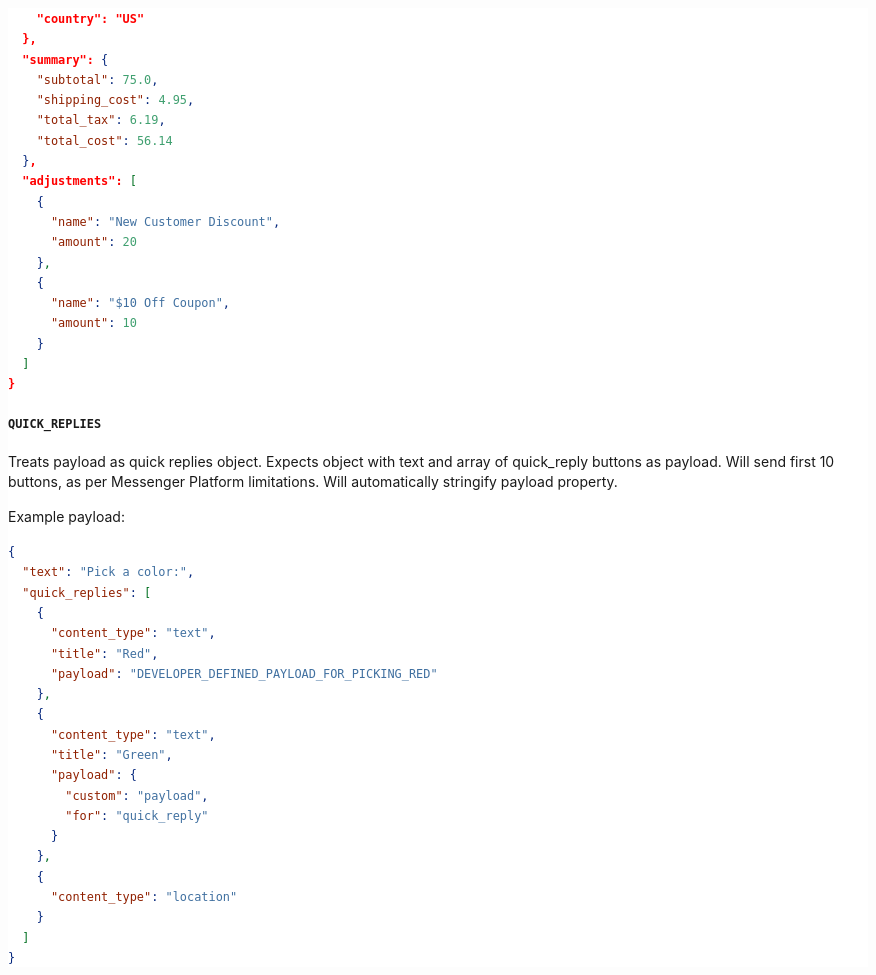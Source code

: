 ```json
    "country": "US"
  },
  "summary": {
    "subtotal": 75.0,
    "shipping_cost": 4.95,
    "total_tax": 6.19,
    "total_cost": 56.14
  },
  "adjustments": [
    {
      "name": "New Customer Discount",
      "amount": 20
    },
    {
      "name": "$10 Off Coupon",
      "amount": 10
    }
  ]
}
```

#### `QUICK_REPLIES`

Treats payload as quick replies object. Expects object with text and array of quick_reply buttons as
payload. Will send first 10 buttons, as per Messenger Platform limitations. Will automatically
stringify payload property.

Example payload:

```json
{
  "text": "Pick a color:",
  "quick_replies": [
    {
      "content_type": "text",
      "title": "Red",
      "payload": "DEVELOPER_DEFINED_PAYLOAD_FOR_PICKING_RED"
    },
    {
      "content_type": "text",
      "title": "Green",
      "payload": {
        "custom": "payload",
        "for": "quick_reply"
      }
    },
    {
      "content_type": "location"
    }
  ]
}
```

